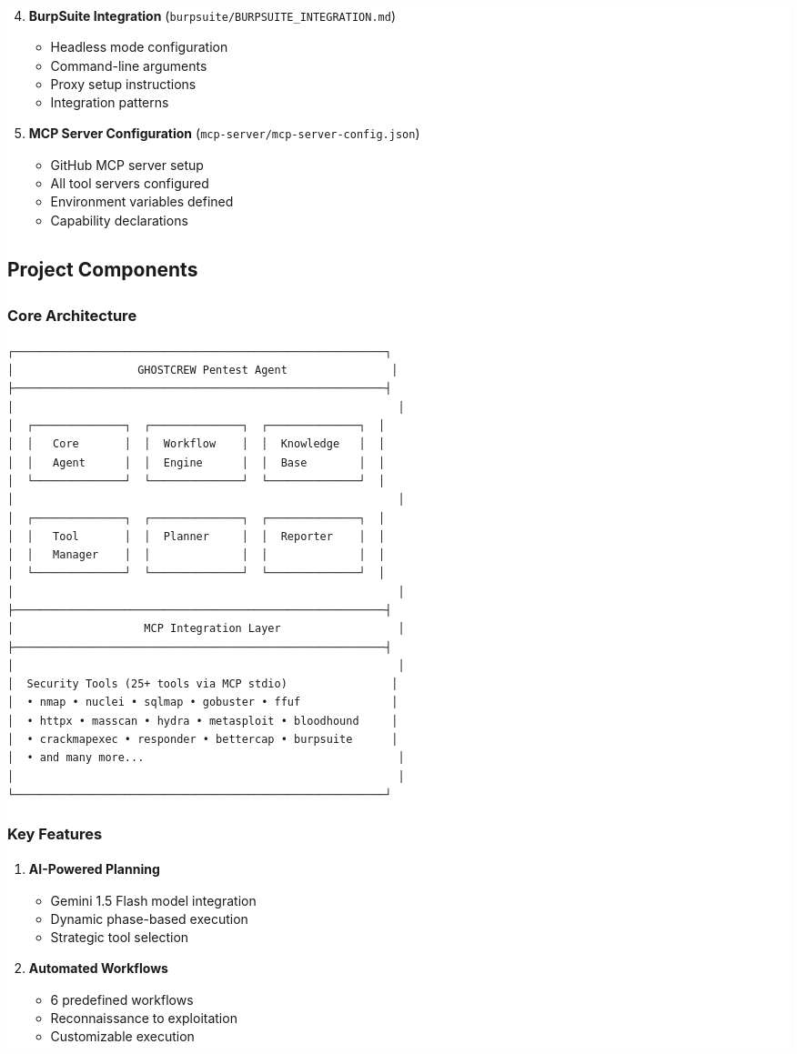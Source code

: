 4. **BurpSuite Integration** (`burpsuite/BURPSUITE_INTEGRATION.md`)
   - Headless mode configuration
   - Command-line arguments
   - Proxy setup instructions
   - Integration patterns

5. **MCP Server Configuration** (`mcp-server/mcp-server-config.json`)
   - GitHub MCP server setup
   - All tool servers configured
   - Environment variables defined
   - Capability declarations

## Project Components

### Core Architecture

```
┌─────────────────────────────────────────────────────────┐
│                   GHOSTCREW Pentest Agent                │
├─────────────────────────────────────────────────────────┤
│                                                           │
│  ┌──────────────┐  ┌──────────────┐  ┌──────────────┐  │
│  │   Core       │  │  Workflow    │  │  Knowledge   │  │
│  │   Agent      │  │  Engine      │  │  Base        │  │
│  └──────────────┘  └──────────────┘  └──────────────┘  │
│                                                           │
│  ┌──────────────┐  ┌──────────────┐  ┌──────────────┐  │
│  │   Tool       │  │  Planner     │  │  Reporter    │  │
│  │   Manager    │  │              │  │              │  │
│  └──────────────┘  └──────────────┘  └──────────────┘  │
│                                                           │
├─────────────────────────────────────────────────────────┤
│                    MCP Integration Layer                  │
├─────────────────────────────────────────────────────────┤
│                                                           │
│  Security Tools (25+ tools via MCP stdio)                │
│  • nmap • nuclei • sqlmap • gobuster • ffuf              │
│  • httpx • masscan • hydra • metasploit • bloodhound     │
│  • crackmapexec • responder • bettercap • burpsuite      │
│  • and many more...                                       │
│                                                           │
└─────────────────────────────────────────────────────────┘
```

### Key Features

1. **AI-Powered Planning**
   - Gemini 1.5 Flash model integration
   - Dynamic phase-based execution
   - Strategic tool selection

2. **Automated Workflows**
   - 6 predefined workflows
   - Reconnaissance to exploitation
   - Customizable execution
